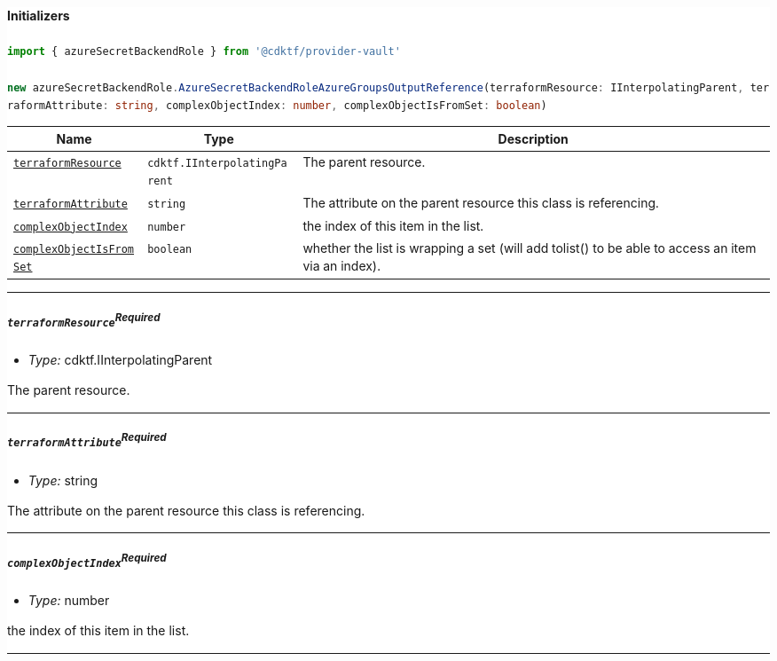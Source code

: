 #### Initializers <a name="Initializers" id="@cdktf/provider-vault.azureSecretBackendRole.AzureSecretBackendRoleAzureGroupsOutputReference.Initializer"></a>

```typescript
import { azureSecretBackendRole } from '@cdktf/provider-vault'

new azureSecretBackendRole.AzureSecretBackendRoleAzureGroupsOutputReference(terraformResource: IInterpolatingParent, terraformAttribute: string, complexObjectIndex: number, complexObjectIsFromSet: boolean)
```

| **Name** | **Type** | **Description** |
| --- | --- | --- |
| <code><a href="#@cdktf/provider-vault.azureSecretBackendRole.AzureSecretBackendRoleAzureGroupsOutputReference.Initializer.parameter.terraformResource">terraformResource</a></code> | <code>cdktf.IInterpolatingParent</code> | The parent resource. |
| <code><a href="#@cdktf/provider-vault.azureSecretBackendRole.AzureSecretBackendRoleAzureGroupsOutputReference.Initializer.parameter.terraformAttribute">terraformAttribute</a></code> | <code>string</code> | The attribute on the parent resource this class is referencing. |
| <code><a href="#@cdktf/provider-vault.azureSecretBackendRole.AzureSecretBackendRoleAzureGroupsOutputReference.Initializer.parameter.complexObjectIndex">complexObjectIndex</a></code> | <code>number</code> | the index of this item in the list. |
| <code><a href="#@cdktf/provider-vault.azureSecretBackendRole.AzureSecretBackendRoleAzureGroupsOutputReference.Initializer.parameter.complexObjectIsFromSet">complexObjectIsFromSet</a></code> | <code>boolean</code> | whether the list is wrapping a set (will add tolist() to be able to access an item via an index). |

---

##### `terraformResource`<sup>Required</sup> <a name="terraformResource" id="@cdktf/provider-vault.azureSecretBackendRole.AzureSecretBackendRoleAzureGroupsOutputReference.Initializer.parameter.terraformResource"></a>

- *Type:* cdktf.IInterpolatingParent

The parent resource.

---

##### `terraformAttribute`<sup>Required</sup> <a name="terraformAttribute" id="@cdktf/provider-vault.azureSecretBackendRole.AzureSecretBackendRoleAzureGroupsOutputReference.Initializer.parameter.terraformAttribute"></a>

- *Type:* string

The attribute on the parent resource this class is referencing.

---

##### `complexObjectIndex`<sup>Required</sup> <a name="complexObjectIndex" id="@cdktf/provider-vault.azureSecretBackendRole.AzureSecretBackendRoleAzureGroupsOutputReference.Initializer.parameter.complexObjectIndex"></a>

- *Type:* number

the index of this item in the list.

---
